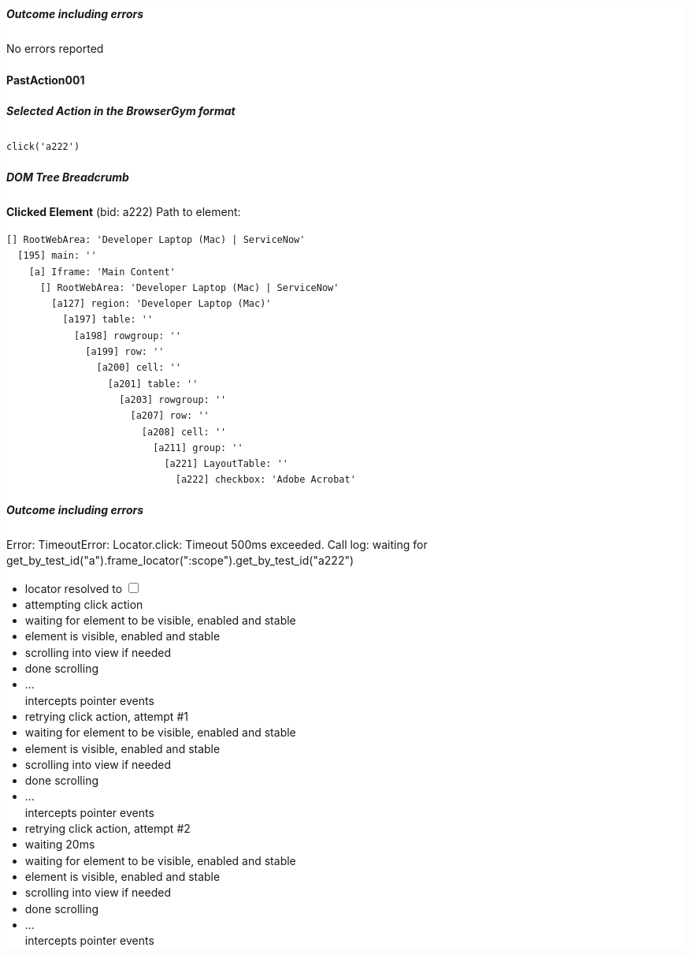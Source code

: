 ##### Outcome including errors

No errors reported

#### PastAction001

##### Selected Action in the BrowserGym format

```
click('a222')
```

##### DOM Tree Breadcrumb

**Clicked Element** (bid: a222)
Path to element:
```
[] RootWebArea: 'Developer Laptop (Mac) | ServiceNow'
  [195] main: ''
    [a] Iframe: 'Main Content'
      [] RootWebArea: 'Developer Laptop (Mac) | ServiceNow'
        [a127] region: 'Developer Laptop (Mac)'
          [a197] table: ''
            [a198] rowgroup: ''
              [a199] row: ''
                [a200] cell: ''
                  [a201] table: ''
                    [a203] rowgroup: ''
                      [a207] row: ''
                        [a208] cell: ''
                          [a211] group: ''
                            [a221] LayoutTable: ''
                              [a222] checkbox: 'Adobe Acrobat'
```

##### Outcome including errors

Error: TimeoutError: Locator.click: Timeout 500ms exceeded.
Call log:
waiting for get_by_test_id("a").frame_locator(":scope").get_by_test_id("a222")
  -   locator resolved to <input value="on" bid="a222" type="checkbox" class="checkbox" aria-required="false" browsergym_set_of_marks="0" browsergym_visibility_ratio="0" id="ni.IO:c85906834fbb4200086eeed18110c73a" name="ni.IO:c85906834fbb4200086eeed18110c73a" aria-labelledby="ni.IO:c85906834fbb4200086eeed18110c73a_label"/>
  - attempting click action
  -   waiting for element to be visible, enabled and stable
  -   element is visible, enabled and stable
  -   scrolling into view if needed
  -   done scrolling
  -   <div bid="a220" browsergym_set_of_marks="0" browsergym_visibility_ratio="1" class="col-xs-12 catalog-checkbox">…</div> intercepts pointer events
  - retrying click action, attempt #1
  -   waiting for element to be visible, enabled and stable
  -   element is visible, enabled and stable
  -   scrolling into view if needed
  -   done scrolling
  -   <div bid="a220" browsergym_set_of_marks="0" browsergym_visibility_ratio="1" class="col-xs-12 catalog-checkbox">…</div> intercepts pointer events
  - retrying click action, attempt #2
  -   waiting 20ms
  -   waiting for element to be visible, enabled and stable
  -   element is visible, enabled and stable
  -   scrolling into view if needed
  -   done scrolling
  -   <div bid="a220" browsergym_set_of_marks="0" browsergym_visibility_ratio="1" class="col-xs-12 catalog-checkbox">…</div> intercepts pointer events